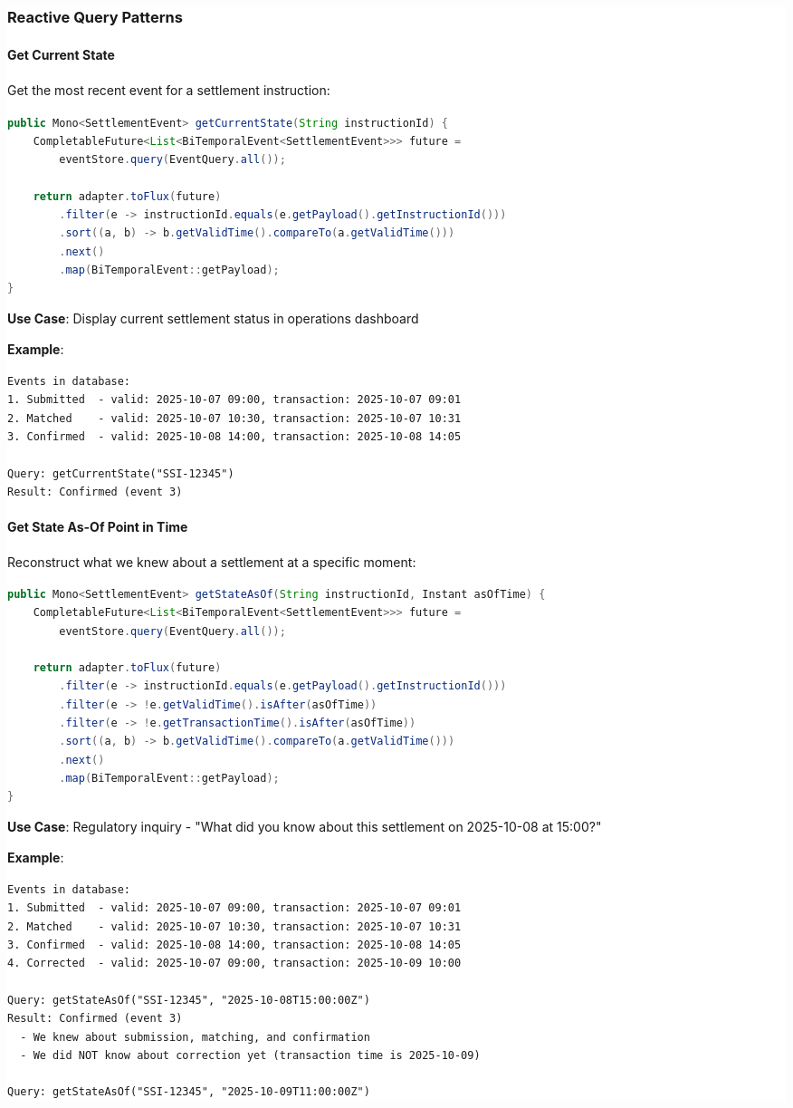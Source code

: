 ### Reactive Query Patterns

#### Get Current State

Get the most recent event for a settlement instruction:

```java
public Mono<SettlementEvent> getCurrentState(String instructionId) {
    CompletableFuture<List<BiTemporalEvent<SettlementEvent>>> future =
        eventStore.query(EventQuery.all());

    return adapter.toFlux(future)
        .filter(e -> instructionId.equals(e.getPayload().getInstructionId()))
        .sort((a, b) -> b.getValidTime().compareTo(a.getValidTime()))
        .next()
        .map(BiTemporalEvent::getPayload);
}
```

**Use Case**: Display current settlement status in operations dashboard

**Example**:
```
Events in database:
1. Submitted  - valid: 2025-10-07 09:00, transaction: 2025-10-07 09:01
2. Matched    - valid: 2025-10-07 10:30, transaction: 2025-10-07 10:31
3. Confirmed  - valid: 2025-10-08 14:00, transaction: 2025-10-08 14:05

Query: getCurrentState("SSI-12345")
Result: Confirmed (event 3)
```

#### Get State As-Of Point in Time

Reconstruct what we knew about a settlement at a specific moment:

```java
public Mono<SettlementEvent> getStateAsOf(String instructionId, Instant asOfTime) {
    CompletableFuture<List<BiTemporalEvent<SettlementEvent>>> future =
        eventStore.query(EventQuery.all());

    return adapter.toFlux(future)
        .filter(e -> instructionId.equals(e.getPayload().getInstructionId()))
        .filter(e -> !e.getValidTime().isAfter(asOfTime))
        .filter(e -> !e.getTransactionTime().isAfter(asOfTime))
        .sort((a, b) -> b.getValidTime().compareTo(a.getValidTime()))
        .next()
        .map(BiTemporalEvent::getPayload);
}
```

**Use Case**: Regulatory inquiry - "What did you know about this settlement on 2025-10-08 at 15:00?"

**Example**:
```
Events in database:
1. Submitted  - valid: 2025-10-07 09:00, transaction: 2025-10-07 09:01
2. Matched    - valid: 2025-10-07 10:30, transaction: 2025-10-07 10:31
3. Confirmed  - valid: 2025-10-08 14:00, transaction: 2025-10-08 14:05
4. Corrected  - valid: 2025-10-07 09:00, transaction: 2025-10-09 10:00

Query: getStateAsOf("SSI-12345", "2025-10-08T15:00:00Z")
Result: Confirmed (event 3)
  - We knew about submission, matching, and confirmation
  - We did NOT know about correction yet (transaction time is 2025-10-09)

Query: getStateAsOf("SSI-12345", "2025-10-09T11:00:00Z")
```